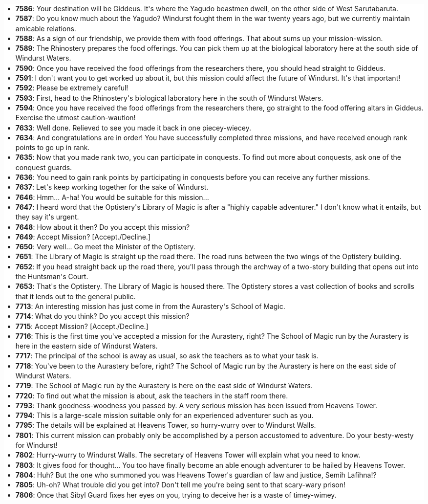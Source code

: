 - **7586**: Your destination will be Giddeus. It's where the Yagudo beastmen dwell, on the other side of West Sarutabaruta.
- **7587**: Do you know much about the Yagudo? Windurst fought them in the war twenty years ago, but we currently maintain amicable relations.
- **7588**: As a sign of our friendship, we provide them with food offerings. That about sums up your mission-wission.
- **7589**: The Rhinostery prepares the food offerings. You can pick them up at the biological laboratory here at the south side of Windurst Waters.
- **7590**: Once you have received the food offerings from the researchers there, you should head straight to Giddeus.
- **7591**: I don't want you to get worked up about it, but this mission could affect the future of Windurst. It's that important!
- **7592**: Please be extremely careful!
- **7593**: First, head to the Rhinostery's biological laboratory here in the south of Windurst Waters.
- **7594**: Once you have received the food offerings from the researchers there, go straight to the food offering altars in Giddeus. Exercise the utmost caution-waution!
- **7633**: Well done. Relieved to see you made it back in one piecey-wiecey.
- **7634**: And congratulations are in order! You have successfully completed three missions, and have received enough rank points to go up in rank.
- **7635**: Now that you made rank two, you can participate in conquests. To find out more about conquests, ask one of the conquest guards.
- **7636**: You need to gain rank points by participating in conquests before you can receive any further missions.
- **7637**: Let's keep working together for the sake of Windurst.
- **7646**: Hmm... A-ha! You would be suitable for this mission...
- **7647**: I heard word that the Optistery's Library of Magic is after a "highly capable adventurer." I don't know what it entails, but they say it's urgent.
- **7648**: How about it then? Do you accept this mission?
- **7649**: Accept Mission? [Accept./Decline.]
- **7650**: Very well... Go meet the Minister of the Optistery.
- **7651**: The Library of Magic is straight up the road there. The road runs between the two wings of the Optistery building.
- **7652**: If you head straight back up the road there, you'll pass through the archway of a two-story building that opens out into the Huntsman's Court.
- **7653**: That's the Optistery. The Library of Magic is housed there. The Optistery stores a vast collection of books and scrolls that it lends out to the general public.
- **7713**: An interesting mission has just come in from the Aurastery's School of Magic.
- **7714**: What do you think? Do you accept this mission?
- **7715**: Accept Mission? [Accept./Decline.]
- **7716**: This is the first time you've accepted a mission for the Aurastery, right? The School of Magic run by the Aurastery is here in the eastern side of Windurst Waters.
- **7717**: The principal of the school is away as usual, so ask the teachers as to what your task is.
- **7718**: You've been to the Aurastery before, right? The School of Magic run by the Aurastery is here on the east side of Windurst Waters.
- **7719**: The School of Magic run by the Aurastery is here on the east side of Windurst Waters.
- **7720**: To find out what the mission is about, ask the teachers in the staff room there.
- **7793**: Thank goodness-woodness you passed by. A very serious mission has been issued from Heavens Tower.
- **7794**: This is a large-scale mission suitable only for an experienced adventurer such as you.
- **7795**: The details will be explained at Heavens Tower, so hurry-wurry over to Windurst Walls.
- **7801**: This current mission can probably only be accomplished by a person accustomed to adventure. Do your besty-westy for Windurst!
- **7802**: Hurry-wurry to Windurst Walls. The secretary of Heavens Tower will explain what you need to know.
- **7803**: It gives food for thought... You too have finally become an able enough adventurer to be hailed by Heavens Tower.
- **7804**: Huh? But the one who summoned you was Heavens Tower's guardian of law and justice, Semih Lafihna!?
- **7805**: Uh-oh? What trouble did you get into? Don't tell me you're being sent to that scary-wary prison!
- **7806**: Once that Sibyl Guard fixes her eyes on you, trying to deceive her is a waste of timey-wimey.